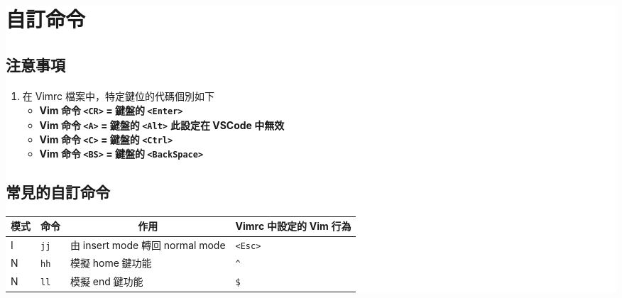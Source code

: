 # 自訂命令

## 注意事項

1. 在 Vimrc 檔案中，特定鍵位的代碼個別如下
    * **Vim 命令 `<CR>` = 鍵盤的 `<Enter>`**
    * **Vim 命令 `<A>` = 鍵盤的 `<Alt>`** **此設定在 VSCode 中無效**
    * **Vim 命令 `<C>` = 鍵盤的 `<Ctrl>`**
    * **Vim 命令 `<BS>` = 鍵盤的 `<BackSpace>`**

## 常見的自訂命令

| 模式 | 命令            | 作用                                                                                                   | Vimrc 中設定的 Vim 行為 |
|------|-----------------|--------------------------------------------------------------------------------------------------------|-------------------------|
| I    | `jj`            | 由 insert mode 轉回 normal mode                                                                        | `<Esc>`                 |
| N    | `hh`            | 模擬 home 鍵功能                                                                                       | `^`                     |
| N    | `ll`            | 模擬 end 鍵功能                                                                                        | `$`                     |

